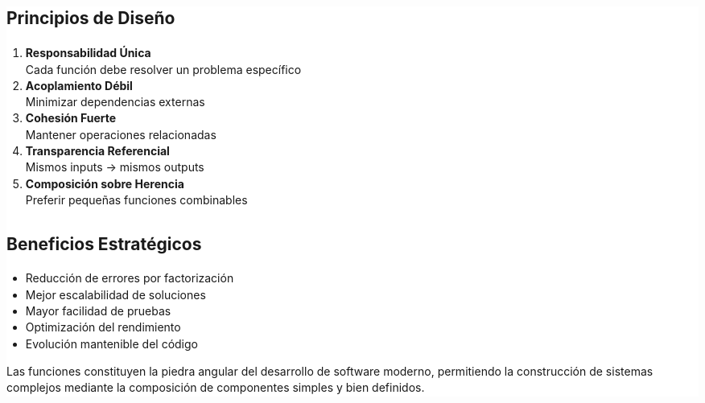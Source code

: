 ## Principios de Diseño
1. **Responsabilidad Única**  
   Cada función debe resolver un problema específico
2. **Acoplamiento Débil**  
   Minimizar dependencias externas
3. **Cohesión Fuerte**  
   Mantener operaciones relacionadas
4. **Transparencia Referencial**  
   Mismos inputs → mismos outputs
5. **Composición sobre Herencia**  
   Preferir pequeñas funciones combinables

## Beneficios Estratégicos
- Reducción de errores por factorización
- Mejor escalabilidad de soluciones
- Mayor facilidad de pruebas
- Optimización del rendimiento
- Evolución mantenible del código

Las funciones constituyen la piedra angular del desarrollo de software moderno, permitiendo la construcción de sistemas complejos mediante la composición de componentes simples y bien definidos.
